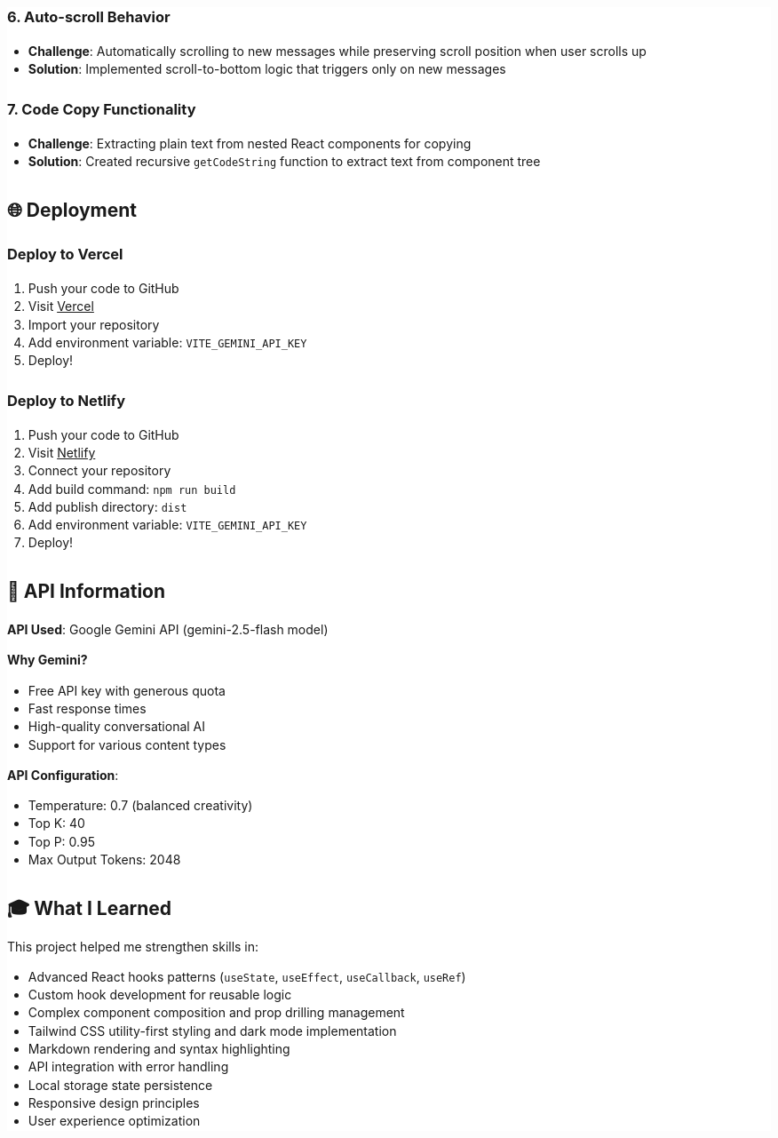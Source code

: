 ### 6. **Auto-scroll Behavior**
- **Challenge**: Automatically scrolling to new messages while preserving scroll position when user scrolls up
- **Solution**: Implemented scroll-to-bottom logic that triggers only on new messages

### 7. **Code Copy Functionality**
- **Challenge**: Extracting plain text from nested React components for copying
- **Solution**: Created recursive `getCodeString` function to extract text from component tree

## 🌐 Deployment

### Deploy to Vercel

1. Push your code to GitHub
2. Visit [Vercel](https://vercel.com)
3. Import your repository
4. Add environment variable: `VITE_GEMINI_API_KEY`
5. Deploy!

### Deploy to Netlify

1. Push your code to GitHub
2. Visit [Netlify](https://netlify.com)
3. Connect your repository
4. Add build command: `npm run build`
5. Add publish directory: `dist`
6. Add environment variable: `VITE_GEMINI_API_KEY`
7. Deploy!

## 📝 API Information

**API Used**: Google Gemini API (gemini-2.5-flash model)

**Why Gemini?**
- Free API key with generous quota
- Fast response times
- High-quality conversational AI
- Support for various content types

**API Configuration**:
- Temperature: 0.7 (balanced creativity)
- Top K: 40
- Top P: 0.95
- Max Output Tokens: 2048

## 🎓 What I Learned

This project helped me strengthen skills in:
- Advanced React hooks patterns (`useState`, `useEffect`, `useCallback`, `useRef`)
- Custom hook development for reusable logic
- Complex component composition and prop drilling management
- Tailwind CSS utility-first styling and dark mode implementation
- Markdown rendering and syntax highlighting
- API integration with error handling
- Local storage state persistence
- Responsive design principles
- User experience optimization

